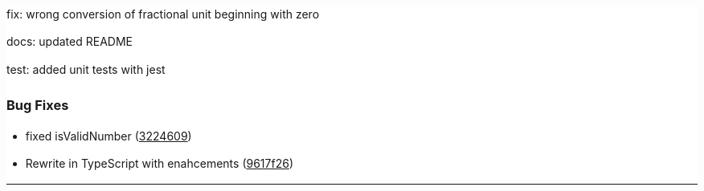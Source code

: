fix: wrong conversion of fractional unit beginning with zero

docs: updated README

test: added unit tests with jest

### Bug Fixes

* fixed isValidNumber ([3224609](https://github.com/mastermunj/to-words/commit/3224609c6a09fa0ec66df0abe5daf43754389187))


* Rewrite in TypeScript with enahcements ([9617f26](https://github.com/mastermunj/to-words/commit/9617f261b8ba48bcedd3f72391776feebe7800df))
---
